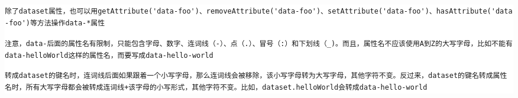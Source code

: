 `除了dataset属性，也可以用getAttribute('data-foo')、removeAttribute('data-foo')、setAttribute('data-foo')、hasAttribute('data-foo')等方法操作data-*属性`

`注意，data-后面的属性名有限制，只能包含字母、数字、连词线（-）、点（.）、冒号（:）和下划线（_)。而且，属性名不应该使用A到Z的大写字母，比如不能有data-helloWorld这样的属性名，而要写成data-hello-world`

`转成dataset的键名时，连词线后面如果跟着一个小写字母，那么连词线会被移除，该小写字母转为大写字母，其他字符不变。反过来，dataset的键名转成属性名时，所有大写字母都会被转成连词线+该字母的小写形式，其他字符不变。比如，dataset.helloWorld会转成data-hello-world`
